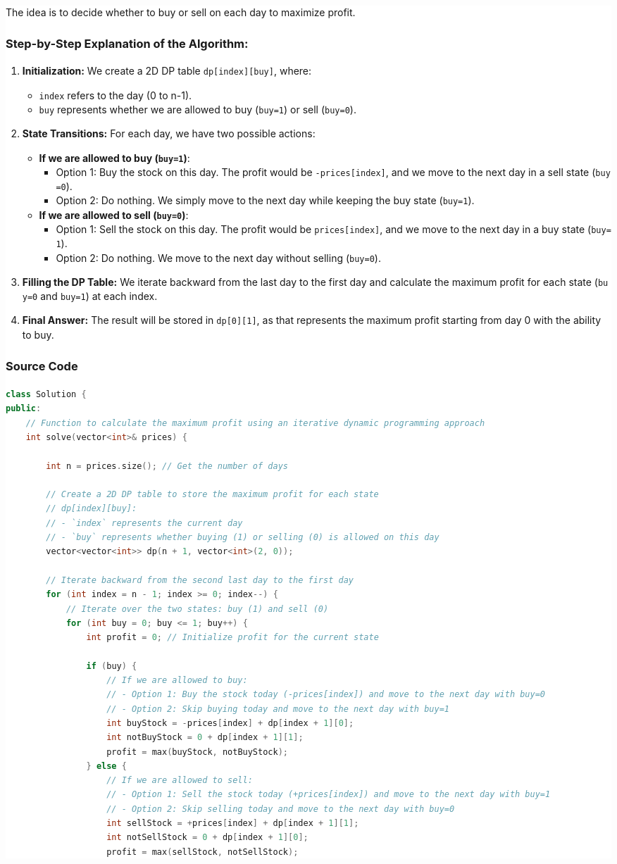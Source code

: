 The idea is to decide whether to buy or sell on each day to maximize profit.

### **Step-by-Step Explanation of the Algorithm:**

1. **Initialization:**
   We create a 2D DP table `dp[index][buy]`, where:
   - `index` refers to the day (0 to n-1).
   - `buy` represents whether we are allowed to buy (`buy=1`) or sell (`buy=0`).

2. **State Transitions:**
   For each day, we have two possible actions:
   - **If we are allowed to buy (`buy=1`)**:
     - Option 1: Buy the stock on this day. The profit would be `-prices[index]`, and we move to the next day in a sell state (`buy=0`).
     - Option 2: Do nothing. We simply move to the next day while keeping the buy state (`buy=1`).
   - **If we are allowed to sell (`buy=0`)**:
     - Option 1: Sell the stock on this day. The profit would be `prices[index]`, and we move to the next day in a buy state (`buy=1`).
     - Option 2: Do nothing. We move to the next day without selling (`buy=0`).

3. **Filling the DP Table:**
   We iterate backward from the last day to the first day and calculate the maximum profit for each state (`buy=0` and `buy=1`) at each index.

4. **Final Answer:**
   The result will be stored in `dp[0][1]`, as that represents the maximum profit starting from day 0 with the ability to buy.

### Source Code
```cpp
class Solution {
public:
    // Function to calculate the maximum profit using an iterative dynamic programming approach
    int solve(vector<int>& prices) {

        int n = prices.size(); // Get the number of days

        // Create a 2D DP table to store the maximum profit for each state
        // dp[index][buy]:
        // - `index` represents the current day
        // - `buy` represents whether buying (1) or selling (0) is allowed on this day
        vector<vector<int>> dp(n + 1, vector<int>(2, 0));

        // Iterate backward from the second last day to the first day
        for (int index = n - 1; index >= 0; index--) {
            // Iterate over the two states: buy (1) and sell (0)
            for (int buy = 0; buy <= 1; buy++) {
                int profit = 0; // Initialize profit for the current state

                if (buy) {
                    // If we are allowed to buy:
                    // - Option 1: Buy the stock today (-prices[index]) and move to the next day with buy=0
                    // - Option 2: Skip buying today and move to the next day with buy=1
                    int buyStock = -prices[index] + dp[index + 1][0];
                    int notBuyStock = 0 + dp[index + 1][1];
                    profit = max(buyStock, notBuyStock);
                } else {
                    // If we are allowed to sell:
                    // - Option 1: Sell the stock today (+prices[index]) and move to the next day with buy=1
                    // - Option 2: Skip selling today and move to the next day with buy=0
                    int sellStock = +prices[index] + dp[index + 1][1];
                    int notSellStock = 0 + dp[index + 1][0];
                    profit = max(sellStock, notSellStock);
```
